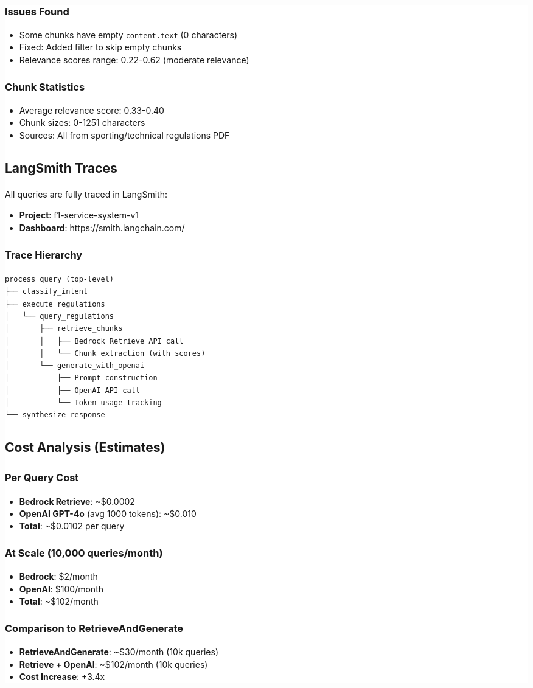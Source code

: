 ### Issues Found
- Some chunks have empty `content.text` (0 characters)
- Fixed: Added filter to skip empty chunks
- Relevance scores range: 0.22-0.62 (moderate relevance)

### Chunk Statistics
- Average relevance score: 0.33-0.40
- Chunk sizes: 0-1251 characters
- Sources: All from sporting/technical regulations PDF

## LangSmith Traces

All queries are fully traced in LangSmith:
- **Project**: f1-service-system-v1
- **Dashboard**: https://smith.langchain.com/

### Trace Hierarchy
```
process_query (top-level)
├── classify_intent
├── execute_regulations
│   └── query_regulations
│       ├── retrieve_chunks
│       │   ├── Bedrock Retrieve API call
│       │   └── Chunk extraction (with scores)
│       └── generate_with_openai
│           ├── Prompt construction
│           ├── OpenAI API call
│           └── Token usage tracking
└── synthesize_response
```

## Cost Analysis (Estimates)

### Per Query Cost
- **Bedrock Retrieve**: ~$0.0002
- **OpenAI GPT-4o** (avg 1000 tokens): ~$0.010
- **Total**: ~$0.0102 per query

### At Scale (10,000 queries/month)
- **Bedrock**: $2/month
- **OpenAI**: $100/month
- **Total**: ~$102/month

### Comparison to RetrieveAndGenerate
- **RetrieveAndGenerate**: ~$30/month (10k queries)
- **Retrieve + OpenAI**: ~$102/month (10k queries)
- **Cost Increase**: +3.4x
